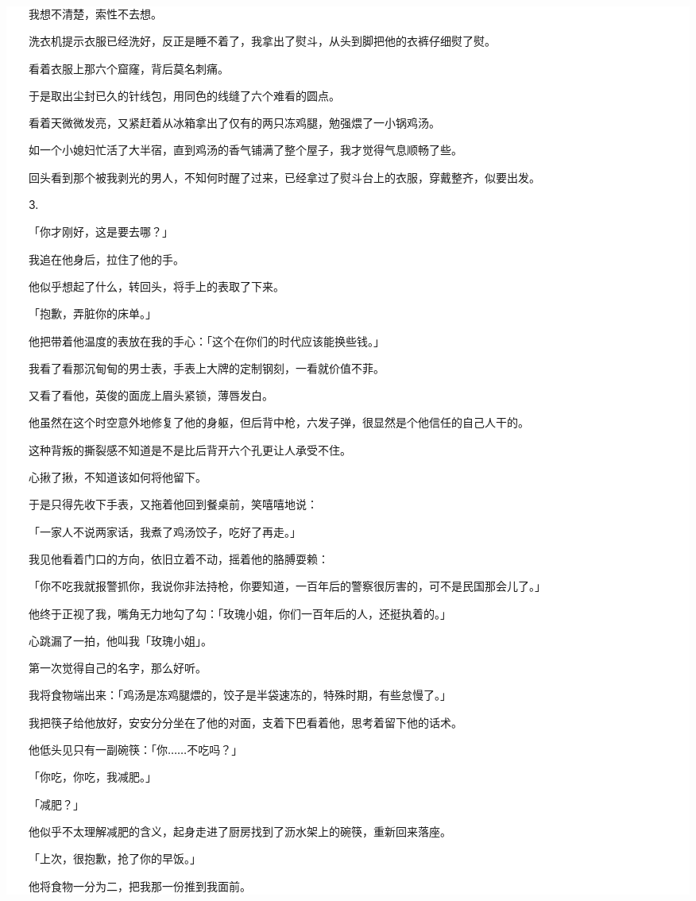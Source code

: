 &emsp;&emsp;我想不清楚，索性不去想。  
  
&emsp;&emsp;洗衣机提示衣服已经洗好，反正是睡不着了，我拿出了熨斗，从头到脚把他的衣裤仔细熨了熨。  
  
&emsp;&emsp;看着衣服上那六个窟窿，背后莫名刺痛。  
  
&emsp;&emsp;于是取出尘封已久的针线包，用同色的线缝了六个难看的圆点。  
  
&emsp;&emsp;看着天微微发亮，又紧赶着从冰箱拿出了仅有的两只冻鸡腿，勉强煨了一小锅鸡汤。  
  
&emsp;&emsp;如一个小媳妇忙活了大半宿，直到鸡汤的香气铺满了整个屋子，我才觉得气息顺畅了些。  
  
&emsp;&emsp;回头看到那个被我剥光的男人，不知何时醒了过来，已经拿过了熨斗台上的衣服，穿戴整齐，似要出发。  
  
&emsp;&emsp;3.  
  
&emsp;&emsp;「你才刚好，这是要去哪？」  
  
&emsp;&emsp;我追在他身后，拉住了他的手。  
  
&emsp;&emsp;他似乎想起了什么，转回头，将手上的表取了下来。  
  
&emsp;&emsp;「抱歉，弄脏你的床单。」  
  
&emsp;&emsp;他把带着他温度的表放在我的手心：「这个在你们的时代应该能换些钱。」  
  
&emsp;&emsp;我看了看那沉甸甸的男士表，手表上大牌的定制钢刻，一看就价值不菲。  
  
&emsp;&emsp;又看了看他，英俊的面庞上眉头紧锁，薄唇发白。  
  
&emsp;&emsp;他虽然在这个时空意外地修复了他的身躯，但后背中枪，六发子弹，很显然是个他信任的自己人干的。  
  
&emsp;&emsp;这种背叛的撕裂感不知道是不是比后背开六个孔更让人承受不住。  
  
&emsp;&emsp;心揪了揪，不知道该如何将他留下。  
  
&emsp;&emsp;于是只得先收下手表，又拖着他回到餐桌前，笑嘻嘻地说：  
  
&emsp;&emsp;「一家人不说两家话，我煮了鸡汤饺子，吃好了再走。」  
  
&emsp;&emsp;我见他看着门口的方向，依旧立着不动，摇着他的胳膊耍赖：  
  
&emsp;&emsp;「你不吃我就报警抓你，我说你非法持枪，你要知道，一百年后的警察很厉害的，可不是民国那会儿了。」  
  
&emsp;&emsp;他终于正视了我，嘴角无力地勾了勾：「玫瑰小姐，你们一百年后的人，还挺执着的。」  
  
&emsp;&emsp;心跳漏了一拍，他叫我「玫瑰小姐」。  
  
&emsp;&emsp;第一次觉得自己的名字，那么好听。  
  
&emsp;&emsp;我将食物端出来：「鸡汤是冻鸡腿煨的，饺子是半袋速冻的，特殊时期，有些怠慢了。」  
  
&emsp;&emsp;我把筷子给他放好，安安分分坐在了他的对面，支着下巴看着他，思考着留下他的话术。  
  
&emsp;&emsp;他低头见只有一副碗筷：「你……不吃吗？」  
  
&emsp;&emsp;「你吃，你吃，我减肥。」  
  
&emsp;&emsp;「减肥？」  
  
&emsp;&emsp;他似乎不太理解减肥的含义，起身走进了厨房找到了沥水架上的碗筷，重新回来落座。  
  
&emsp;&emsp;「上次，很抱歉，抢了你的早饭。」  
  
&emsp;&emsp;他将食物一分为二，把我那一份推到我面前。  
  